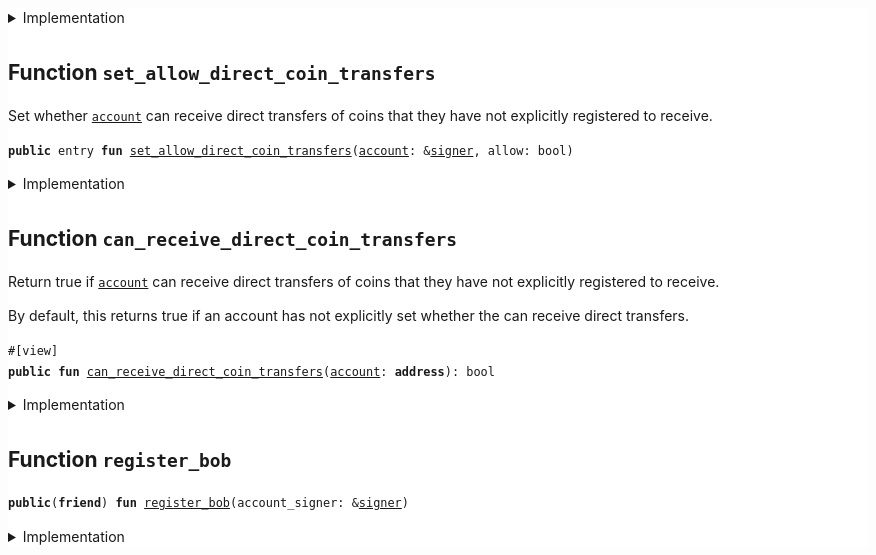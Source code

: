 

<details><summary>Implementation</summary></details>

<a id="0x1_nabob_account_set_allow_direct_coin_transfers"></a>

## Function `set_allow_direct_coin_transfers`

Set whether <code><a href="account.md#0x1_account">account</a></code> can receive direct transfers of coins that they have not explicitly registered to receive.


<pre><code><b>public</b> entry <b>fun</b> <a href="nabob_account.md#0x1_nabob_account_set_allow_direct_coin_transfers">set_allow_direct_coin_transfers</a>(<a href="account.md#0x1_account">account</a>: &<a href="../../../nabob-stdlib/../move-stdlib/tests/compiler-v2-doc/signer.md#0x1_signer">signer</a>, allow: bool)
</code></pre>



<details><summary>Implementation</summary></details>

<a id="0x1_nabob_account_can_receive_direct_coin_transfers"></a>

## Function `can_receive_direct_coin_transfers`

Return true if <code><a href="account.md#0x1_account">account</a></code> can receive direct transfers of coins that they have not explicitly registered to
receive.

By default, this returns true if an account has not explicitly set whether the can receive direct transfers.


<pre><code>#[view]
<b>public</b> <b>fun</b> <a href="nabob_account.md#0x1_nabob_account_can_receive_direct_coin_transfers">can_receive_direct_coin_transfers</a>(<a href="account.md#0x1_account">account</a>: <b>address</b>): bool
</code></pre>



<details><summary>Implementation</summary></details>

<a id="0x1_nabob_account_register_bob"></a>

## Function `register_bob`



<pre><code><b>public</b>(<b>friend</b>) <b>fun</b> <a href="nabob_account.md#0x1_nabob_account_register_bob">register_bob</a>(account_signer: &<a href="../../../nabob-stdlib/../move-stdlib/tests/compiler-v2-doc/signer.md#0x1_signer">signer</a>)
</code></pre>



<details><summary>Implementation</summary></details>

<a id="0x1_nabob_account_fungible_transfer_only"></a>


[move-book]: https://nabob.dev/move/book/SUMMARY